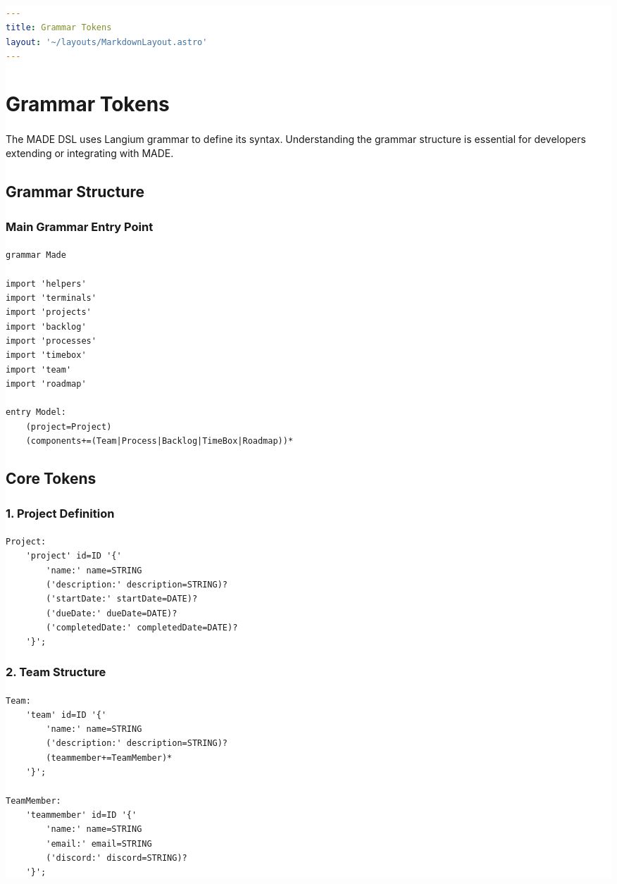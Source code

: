```yaml
---
title: Grammar Tokens
layout: '~/layouts/MarkdownLayout.astro' 
---
```


# Grammar Tokens

The MADE DSL uses Langium grammar to define its syntax. Understanding the grammar structure is essential for developers extending or integrating with MADE.

## Grammar Structure

### Main Grammar Entry Point
```langium
grammar Made

import 'helpers'
import 'terminals'
import 'projects'
import 'backlog'
import 'processes'
import 'timebox'
import 'team'
import 'roadmap'

entry Model:
    (project=Project)
    (components+=(Team|Process|Backlog|TimeBox|Roadmap))*
```

## Core Tokens

### 1. Project Definition
```langium
Project:
    'project' id=ID '{'
        'name:' name=STRING
        ('description:' description=STRING)?
        ('startDate:' startDate=DATE)?
        ('dueDate:' dueDate=DATE)?
        ('completedDate:' completedDate=DATE)?
    '}';
```

### 2. Team Structure
```langium
Team:
    'team' id=ID '{'
        'name:' name=STRING
        ('description:' description=STRING)?
        (teammember+=TeamMember)*
    '}';

TeamMember:
    'teammember' id=ID '{'
        'name:' name=STRING
        'email:' email=STRING
        ('discord:' discord=STRING)?
    '}';
```